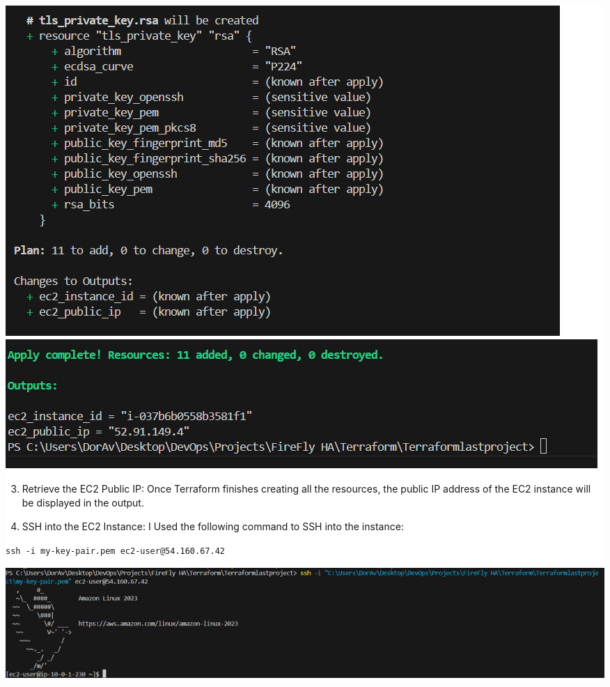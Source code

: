 ![alt text](screenshots/plan7.png)
![alt text](screenshots/plan8.png)

3. Retrieve the EC2 Public IP: Once Terraform finishes creating all the resources, the public IP address of the EC2 instance will be displayed in the output.

4. SSH into the EC2 Instance: I Used the following command to SSH into the instance:
```
ssh -i my-key-pair.pem ec2-user@54.160.67.42
```
![alt text](screenshots/ssh.png)
